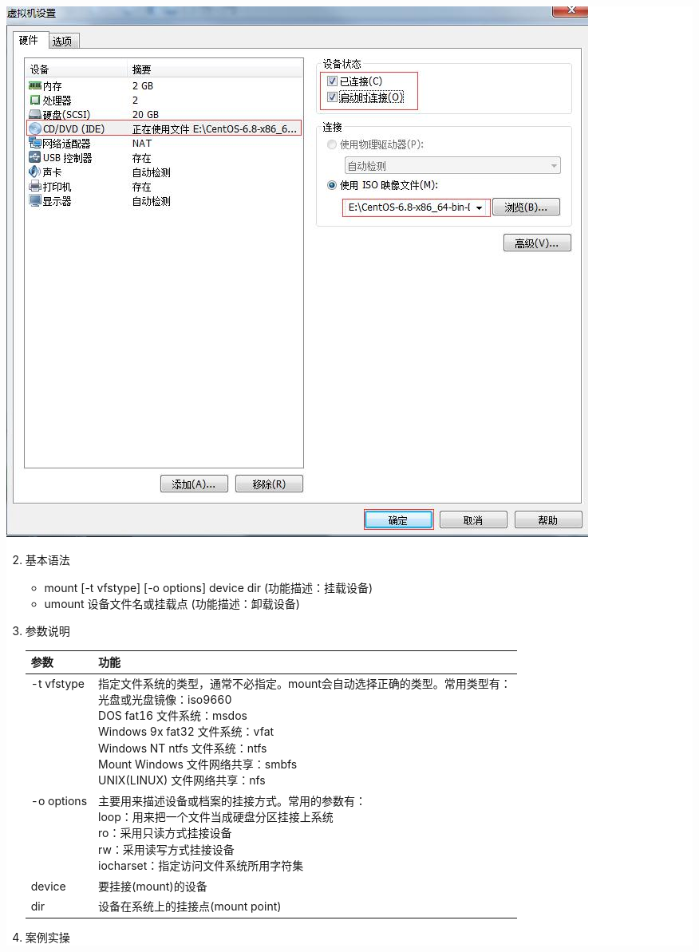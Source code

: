    ![image-20221201153205624](05-Linux.assets/image-20221201153205624.png)

2. 基本语法

   - mount [-t vfstype] [-o options] device dir (功能描述：挂载设备)
   - umount 设备文件名或挂载点 (功能描述：卸载设备)

3. 参数说明

   | **参数**   | **功能**                                                     |
   | ---------- | ------------------------------------------------------------ |
   | -t vfstype | 指定文件系统的类型，通常不必指定。mount会自动选择正确的类型。常用类型有：<br/>光盘或光盘镜像：iso9660<br/>DOS fat16 文件系统：msdos<br/>Windows 9x fat32 文件系统：vfat<br/>Windows NT ntfs 文件系统：ntfs<br/>Mount Windows 文件网络共享：smbfs<br/>UNIX(LINUX) 文件网络共享：nfs |
   | -o options | 主要用来描述设备或档案的挂接方式。常用的参数有：<br/>loop：用来把一个文件当成硬盘分区挂接上系统<br/>ro：采用只读方式挂接设备<br/>rw：采用读写方式挂接设备<br/>iocharset：指定访问文件系统所用字符集 |
   | device     | 要挂接(mount)的设备                                          |
   | dir        | 设备在系统上的挂接点(mount point)                            |

4. 案例实操
